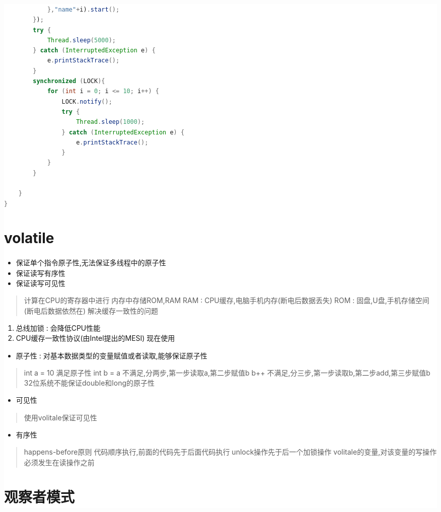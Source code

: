 ```java
            },"name"+i).start();
        });
        try {
            Thread.sleep(5000);
        } catch (InterruptedException e) {
            e.printStackTrace();
        }
        synchronized (LOCK){
            for (int i = 0; i <= 10; i++) {
                LOCK.notify();
                try {
                    Thread.sleep(1000);
                } catch (InterruptedException e) {
                    e.printStackTrace();
                }
            }
        }

    }
}
```
  
# volatile
- 保证单个指令原子性,无法保证多线程中的原子性
- 保证读写有序性
- 保证读写可见性
> 计算在CPU的寄存器中进行
  内存中存储ROM,RAM
  RAM : CPU缓存,电脑手机内存(断电后数据丢失)
  ROM : 固盘,U盘,手机存储空间(断电后数据依然在)
> 解决缓存一致性的问题
  1. 总线加锁 : 会降低CPU性能
  2. CPU缓存一致性协议(由Intel提出的MESI)  现在使用

- 原子性 : 对基本数据类型的变量赋值或者读取,能够保证原子性
> int a = 10      满足原子性
  int b = a       不满足,分两步,第一步读取a,第二步赋值b
  b++             不满足,分三步,第一步读取b,第二步add,第三步赋值b
  32位系统不能保证double和long的原子性
- 可见性
> 使用volitale保证可见性
- 有序性
> happens-before原则
  代码顺序执行,前面的代码先于后面代码执行
  unlock操作先于后一个加锁操作
  volitale的变量,对该变量的写操作必须发生在读操作之前


# 观察者模式
